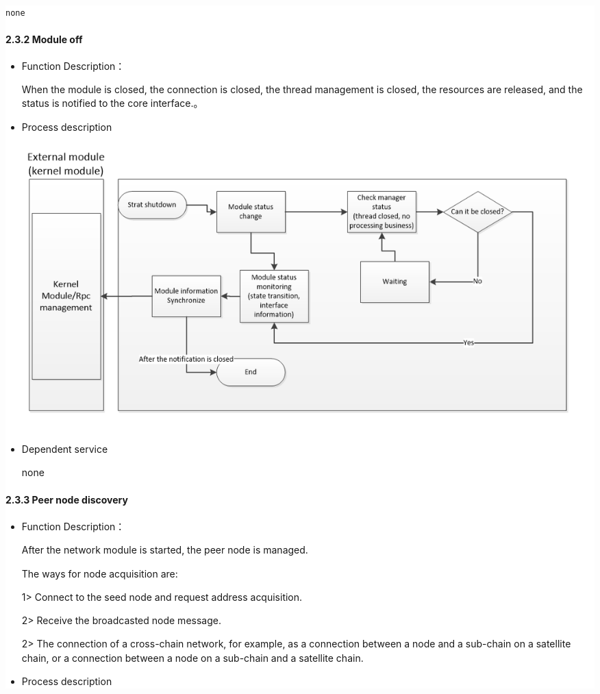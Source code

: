     none

  #### 2.3.2 Module off

  - Function Description：

    When the module is closed, the connection is closed, the thread management is 
    closed, the resources are released, and the status is notified to the core interface.。

  - Process description

  ![](./image/network-module/shutdown.png)



  - Dependent service

    none

  #### 2.3.3 Peer node discovery

  - Function Description：

     After the network module is started, the peer node is managed.

    The ways for node acquisition are:
    
    1> Connect to the seed node and request address acquisition.
    
    2> Receive the broadcasted node message.
    
    2>  The connection of a cross-chain network, for example, as a connection  between a node and a sub-chain on a satellite chain, or a connection  between a node on a sub-chain and a satellite chain.  

  - Process description
